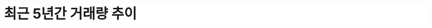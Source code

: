 

<script async src="https://pagead2.googlesyndication.com/pagead/js/adsbygoogle.js"></script>

<ins class="adsbygoogle"
     style="display:block"
     data-ad-client="ca-pub-1142216861245946"
     data-ad-slot="4805727019"
     data-ad-format="auto"
     data-full-width-responsive="true"></ins>
<script>
     (adsbygoogle = window.adsbygoogle || []).push({});
</script>


# 최근 5년간 거래량 추이


<div style="width:100%;">
    <canvas id="deal_progress" height="200"></canvas>
</div>

<script>
new Chart(document.getElementById("deal_progress"), {
    type: 'line',
    data: {
        labels: ['16.01','16.02','16.03','16.04','16.05','16.06','16.07','16.08','16.09','16.10','16.11','16.12','17.01','17.02','17.03','17.04','17.05','17.06','17.07','17.08','17.09','17.10','17.11','17.12','18.01','18.02','18.03','18.04','18.05','18.06','18.07','18.08','18.09','18.10','18.11','18.12','19.01','19.02','19.03','19.04','19.05','19.06','19.07','19.08','19.09','19.10','19.11','19.12','20.01','20.02','20.03','20.04','20.05','20.06','20.07','20.08','20.09','20.10','20.11','20.12','21.01','21.02','21.03','21.04','21.05','21.06','21.07','21.08','21.09','21.10','21.11'],
        datasets: [{
            label: '매매/분양권',
            data: [31,43,68,63,60,62,60,58,49,86,32,77,65,57,80,94,124,84,130,26,50,50,70,123,120,44,26,7,13,10,18,92,66,10,6,0,2,5,7,10,23,53,84,45,72,114,111,75,17,33,10,3,8,116,75,39,28,22,48,49,17,21,2,10,26,17,20,24,13,6,1],
            borderColor: "rgba(66, 133, 243, 1)",
            backgroundColor: "rgba(66, 133, 243, 0.05)",
            borderWidth: 1,
            pointRadius: 0,
            fill: false,
            lineTension: 0
        },{
            label: '전/월세',
            data: [138,132,123,116,151,155,165,154,70,148,93,111,107,170,270,223,112,136,102,109,116,134,133,140,166,209,177,141,139,154,128,137,108,198,145,127,139,131,137,82,77,103,78,92,99,129,108,489,126,273,136,115,112,128,147,101,61,177,133,127,92,131,99,99,104,138,96,347,129,242,25],
            borderColor: "rgba(255, 90, 0, 1)",
            backgroundColor: "rgba(255, 90, 0, 0.05)",
            borderWidth: 1,
            pointRadius: 0,
            fill: false,
            lineTension: 0
        },{
            label: '합계',
            data: [169,175,191,179,211,217,225,212,119,234,125,188,172,227,350,317,236,220,232,135,166,184,203,263,286,253,203,148,152,164,146,229,174,208,151,127,141,136,144,92,100,156,162,137,171,243,219,564,143,306,146,118,120,244,222,140,89,199,181,176,109,152,101,109,130,155,116,371,142,248,26],
            borderColor: "rgba(0, 0, 0, 1)",
            backgroundColor: "rgba(0, 0, 0, 0.03)",
            borderWidth: 0.1,
            pointRadius: 0,
            fill: true,
            lineTension: 0
        }